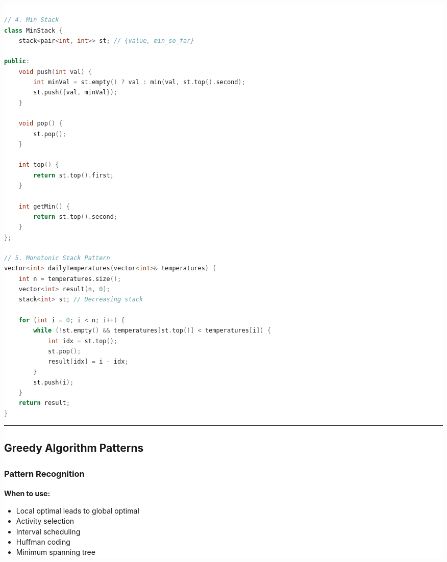 ```cpp

// 4. Min Stack
class MinStack {
    stack<pair<int, int>> st; // {value, min_so_far}
    
public:
    void push(int val) {
        int minVal = st.empty() ? val : min(val, st.top().second);
        st.push({val, minVal});
    }
    
    void pop() {
        st.pop();
    }
    
    int top() {
        return st.top().first;
    }
    
    int getMin() {
        return st.top().second;
    }
};

// 5. Monotonic Stack Pattern
vector<int> dailyTemperatures(vector<int>& temperatures) {
    int n = temperatures.size();
    vector<int> result(n, 0);
    stack<int> st; // Decreasing stack
    
    for (int i = 0; i < n; i++) {
        while (!st.empty() && temperatures[st.top()] < temperatures[i]) {
            int idx = st.top();
            st.pop();
            result[idx] = i - idx;
        }
        st.push(i);
    }
    return result;
}
```

---

## Greedy Algorithm Patterns

### Pattern Recognition
**When to use:**
- Local optimal leads to global optimal
- Activity selection
- Interval scheduling
- Huffman coding
- Minimum spanning tree
